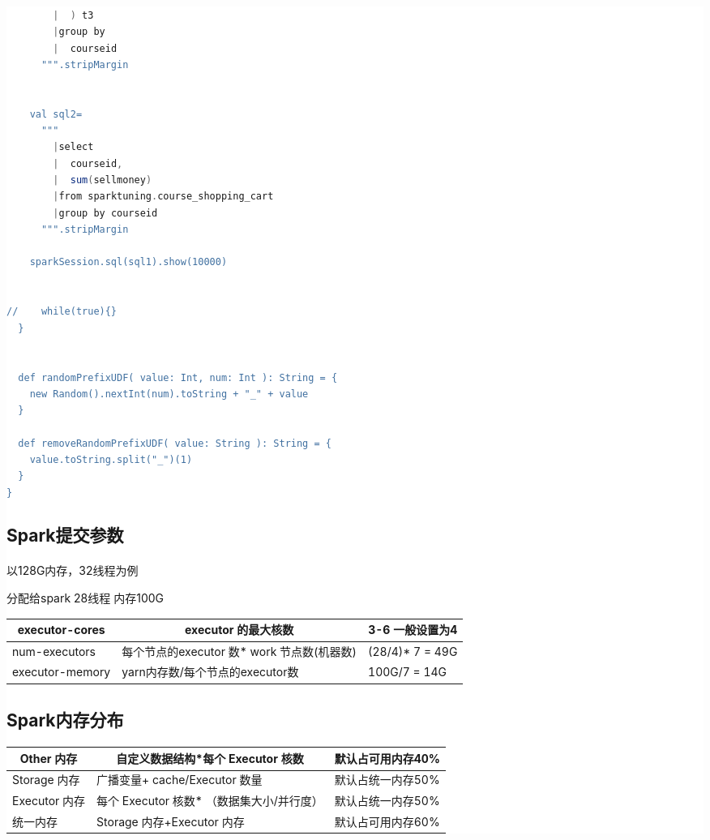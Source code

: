 ```scala
        |  ) t3
        |group by
        |  courseid
      """.stripMargin


    val sql2=
      """
        |select
        |  courseid,
        |  sum(sellmoney)
        |from sparktuning.course_shopping_cart
        |group by courseid
      """.stripMargin

    sparkSession.sql(sql1).show(10000)


//    while(true){}
  }


  def randomPrefixUDF( value: Int, num: Int ): String = {
    new Random().nextInt(num).toString + "_" + value
  }

  def removeRandomPrefixUDF( value: String ): String = {
    value.toString.split("_")(1)
  }
}
```



## Spark提交参数

以128G内存，32线程为例

分配给spark 28线程 内存100G

| executor-cores  | executor 的最大核数                        | 3-6   一般设置为4 |
| --------------- | ------------------------------------------ | ----------------- |
| num-executors   | 每个节点的executor 数* work 节点数(机器数) | (28/4)* 7 = 49G   |
| executor-memory | yarn内存数/每个节点的executor数            | 100G/7 = 14G      |



## Spark内存分布

| Other 内存    | 自定义数据结构*每个 Executor 核数         | 默认占可用内存40% |
| ------------- | ----------------------------------------- | ----------------- |
| Storage 内存  | 广播变量+ cache/Executor 数量             | 默认占统一内存50% |
| Executor 内存 | 每个 Executor 核数* （数据集大小/并行度） | 默认占统一内存50% |
| 统一内存      | Storage 内存+Executor 内存                | 默认占可用内存60% |
